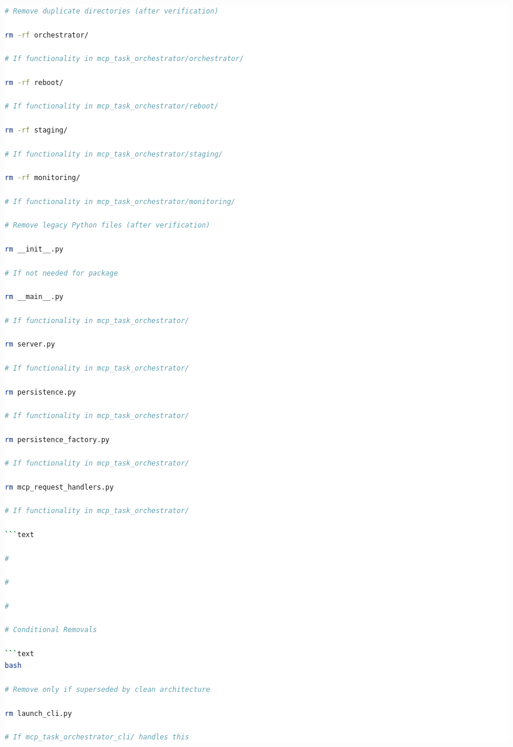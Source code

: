 ```bash
# Remove duplicate directories (after verification)

rm -rf orchestrator/     

# If functionality in mcp_task_orchestrator/orchestrator/

rm -rf reboot/          

# If functionality in mcp_task_orchestrator/reboot/

rm -rf staging/         

# If functionality in mcp_task_orchestrator/staging/

rm -rf monitoring/      

# If functionality in mcp_task_orchestrator/monitoring/

# Remove legacy Python files (after verification)

rm __init__.py                    

# If not needed for package

rm __main__.py                    

# If functionality in mcp_task_orchestrator/

rm server.py                      

# If functionality in mcp_task_orchestrator/

rm persistence.py                 

# If functionality in mcp_task_orchestrator/

rm persistence_factory.py         

# If functionality in mcp_task_orchestrator/

rm mcp_request_handlers.py        

# If functionality in mcp_task_orchestrator/

```text

#

#

#

# Conditional Removals

```text
bash

# Remove only if superseded by clean architecture

rm launch_cli.py          

# If mcp_task_orchestrator_cli/ handles this

```